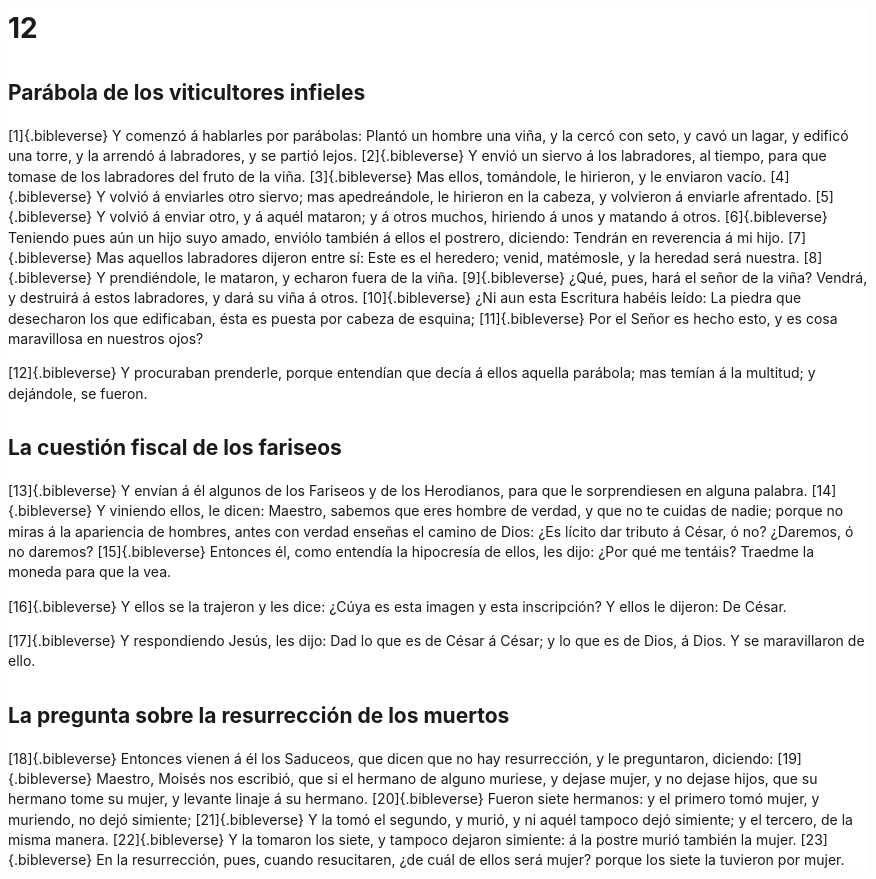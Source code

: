 # 12 
## Parábola de los viticultores infieles
[1]{.bibleverse} Y comenzó á hablarles por parábolas: Plantó un hombre una viña, y la cercó con seto, y cavó un lagar, y edificó una torre, y la arrendó á labradores, y se partió lejos. 
[2]{.bibleverse} Y envió un siervo á los labradores, al tiempo, para que tomase de los labradores del fruto de la viña. 
[3]{.bibleverse} Mas ellos, tomándole, le hirieron, y le enviaron vacío. 
[4]{.bibleverse} Y volvió á enviarles otro siervo; mas apedreándole, le hirieron en la cabeza, y volvieron á enviarle afrentado. 
[5]{.bibleverse} Y volvió á enviar otro, y á aquél mataron; y á otros muchos, hiriendo á unos y matando á otros. 
[6]{.bibleverse} Teniendo pues aún un hijo suyo amado, enviólo también á ellos el postrero, diciendo: Tendrán en reverencia á mi hijo. 
[7]{.bibleverse} Mas aquellos labradores dijeron entre sí: Este es el heredero; venid, matémosle, y la heredad será nuestra. 
[8]{.bibleverse} Y prendiéndole, le mataron, y echaron fuera de la viña. 
[9]{.bibleverse} ¿Qué, pues, hará el señor de la viña? Vendrá, y destruirá á estos labradores, y dará su viña á otros. 
[10]{.bibleverse} ¿Ni aun esta Escritura habéis leído: La piedra que desecharon los que edificaban, ésta es puesta por cabeza de esquina; 
[11]{.bibleverse} Por el Señor es hecho esto, y es cosa maravillosa en nuestros ojos?

 
[12]{.bibleverse} Y procuraban prenderle, porque entendían que decía á ellos aquella parábola; mas temían á la multitud; y dejándole, se fueron.

## La cuestión fiscal de los fariseos
 
[13]{.bibleverse} Y envían á él algunos de los Fariseos y de los Herodianos, para que le sorprendiesen en alguna palabra. 
[14]{.bibleverse} Y viniendo ellos, le dicen: Maestro, sabemos que eres hombre de verdad, y que no te cuidas de nadie; porque no miras á la apariencia de hombres, antes con verdad enseñas el camino de Dios: ¿Es lícito dar tributo á César, ó no? ¿Daremos, ó no daremos? 
[15]{.bibleverse} Entonces él, como entendía la hipocresía de ellos, les dijo: ¿Por qué me tentáis? Traedme la moneda para que la vea.

 
[16]{.bibleverse} Y ellos se la trajeron y les dice: ¿Cúya es esta imagen y esta inscripción? Y ellos le dijeron: De César.

 
[17]{.bibleverse} Y respondiendo Jesús, les dijo: Dad lo que es de César á César; y lo que es de Dios, á Dios. Y se maravillaron de ello.

## La pregunta sobre la resurrección de los muertos
 
[18]{.bibleverse} Entonces vienen á él los Saduceos, que dicen que no hay resurrección, y le preguntaron, diciendo: 
[19]{.bibleverse} Maestro, Moisés nos escribió, que si el hermano de alguno muriese, y dejase mujer, y no dejase hijos, que su hermano tome su mujer, y levante linaje á su hermano. 
[20]{.bibleverse} Fueron siete hermanos: y el primero tomó mujer, y muriendo, no dejó simiente; 
[21]{.bibleverse} Y la tomó el segundo, y murió, y ni aquél tampoco dejó simiente; y el tercero, de la misma manera. 
[22]{.bibleverse} Y la tomaron los siete, y tampoco dejaron simiente: á la postre murió también la mujer. 
[23]{.bibleverse} En la resurrección, pues, cuando resucitaren, ¿de cuál de ellos será mujer? porque los siete la tuvieron por mujer.
